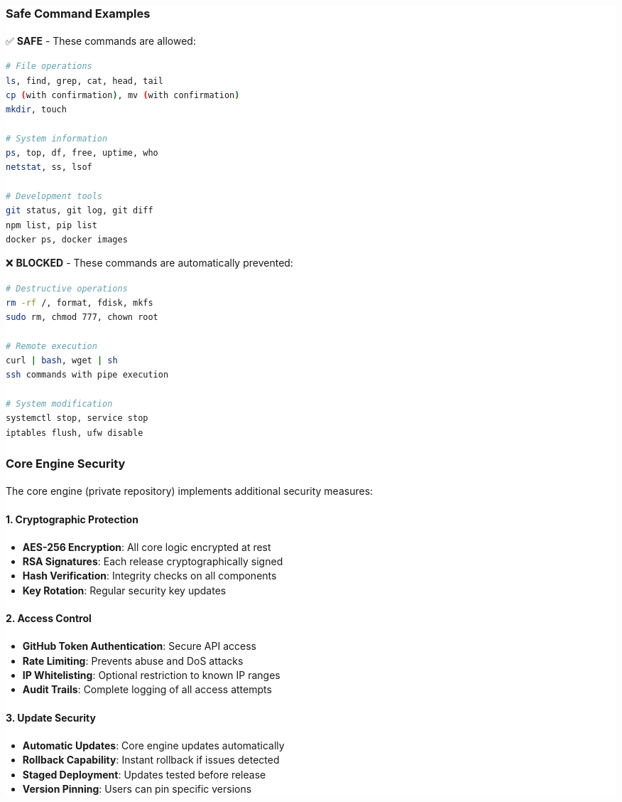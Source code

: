 ### Safe Command Examples

✅ **SAFE** - These commands are allowed:
```bash
# File operations
ls, find, grep, cat, head, tail
cp (with confirmation), mv (with confirmation)
mkdir, touch

# System information
ps, top, df, free, uptime, who
netstat, ss, lsof

# Development tools
git status, git log, git diff
npm list, pip list
docker ps, docker images
```

❌ **BLOCKED** - These commands are automatically prevented:
```bash
# Destructive operations
rm -rf /, format, fdisk, mkfs
sudo rm, chmod 777, chown root

# Remote execution
curl | bash, wget | sh
ssh commands with pipe execution

# System modification
systemctl stop, service stop
iptables flush, ufw disable
```

### Core Engine Security

The core engine (private repository) implements additional security measures:

#### 1. Cryptographic Protection
- **AES-256 Encryption**: All core logic encrypted at rest
- **RSA Signatures**: Each release cryptographically signed
- **Hash Verification**: Integrity checks on all components
- **Key Rotation**: Regular security key updates

#### 2. Access Control
- **GitHub Token Authentication**: Secure API access
- **Rate Limiting**: Prevents abuse and DoS attacks
- **IP Whitelisting**: Optional restriction to known IP ranges
- **Audit Trails**: Complete logging of all access attempts

#### 3. Update Security
- **Automatic Updates**: Core engine updates automatically
- **Rollback Capability**: Instant rollback if issues detected
- **Staged Deployment**: Updates tested before release
- **Version Pinning**: Users can pin specific versions
